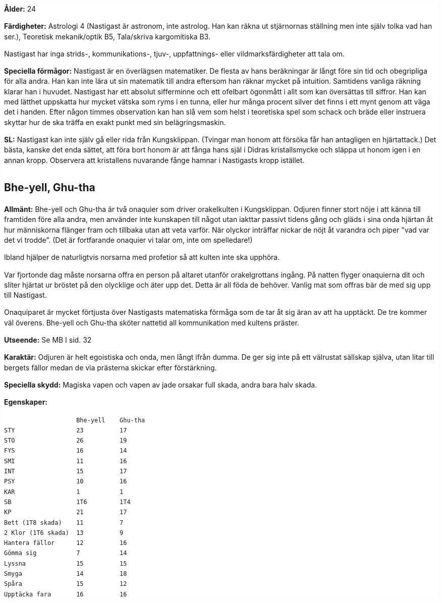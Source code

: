 **Ålder:** 24

**Färdigheter:** Astrologi 4 (Nastigast är astronom, inte astrolog. Han kan räkna ut stjärnornas ställning men inte själv tolka vad han ser.), Teoretisk mekanik/optik B5, Tala/skriva kargomitiska B3.

Nastigast har inga strids-, kommunikations-, tjuv-, uppfattnings- eller vildmarksfärdigheter att tala om.

**Speciella förmågor:** Nastigast är en överlägsen matematiker. De flesta av hans beräkningar är långt före sin tid och obegripliga för alla andra. Han kan inte lära ut sin matematik till andra eftersom han räknar mycket på intuition. Samtidens vanliga räkning klarar han i huvudet. Nastigast har ett absolut sifferminne och ett ofelbart ögonmått i allt som kan översättas till siffror. Han kan med lätthet uppskatta hur mycket vätska som ryms i en tunna, eller hur många procent silver det finns i ett mynt genom att väga det i handen. Efter någon timmes observation kan han slå vem som helst i teoretiska spel som schack och bräde eller instruera skyttar hur de ska träffa en exakt punkt med sin belägringsmaskin.

**SL:** Nastigast kan inte själv gå eller rida från Kungsklippan. (Tvingar man honom att försöka får han antagligen en hjärtattack.) Det bästa, kanske det enda sättet, att föra bort honom är att fånga hans själ i Didras kristallsmycke och släppa ut honom igen i en annan kropp. Observera att kristallens nuvarande fånge hamnar i Nastigasts kropp istället.

## Bhe-yell, Ghu-tha

**Allmänt:** Bhe-yell och Ghu-tha är två onaquier som driver orakelkulten i Kungsklippan. Odjuren finner stort nöje i att känna till framtiden före alla andra, men använder inte kunskapen till något utan iakttar passivt tidens gång och gläds i sina onda hjärtan åt hur människorna flänger fram och tillbaka utan att veta varför. När olyckor inträffar nickar de nöjt åt varandra och piper ”vad var det vi trodde”. (Det är fortfarande onaquier vi talar om, inte om spelledare!)

Ibland hjälper de naturligtvis norsarna med profetior så att kulten inte ska upphöra.

Var fjortonde dag måste norsarna offra en person på altaret utanför orakelgrottans ingång. På natten flyger onaquierna dit och sliter hjärtat ur bröstet på den olycklige och äter upp det. Detta är all föda de behöver. Vanlig mat som offras bär de med sig upp till Nastigast.

Onaquiparet är mycket förtjusta över Nastigasts matematiska förmåga som de tar åt sig äran av att ha upptäckt. De tre kommer väl överens. Bhe-yell och Ghu-tha sköter nattetid all kommunikation med kultens präster.

**Utseende:** Se MB I sid. 32

**Karaktär:** Odjuren är helt egoistiska och onda, men långt ifrån dumma. De ger sig inte på ett välrustat sällskap själva, utan litar till bergets fällor medan de via prästerna skickar efter förstärkning.

**Speciella skydd:** Magiska vapen och vapen av jade orsakar full skada, andra bara halv skada.

**Egenskaper:**
```
                    Bhe-yell    Ghu-tha
STY                 23          17
STO                 26          19
FYS                 16          14
SMI                 11          16
INT                 15          17
PSY                 10          16
KAR                 1           1
SB                  1T6         1T4
KP                  21          17
Bett (1T8 skada)    11          7
2 Klor (1T6 skada)  13          9
Hantera fällor      12          16
Gömma sig           7           14
Lyssna              15          15
Smyga               14          18
Spåra               15          12
Upptäcka fara       16          16
```